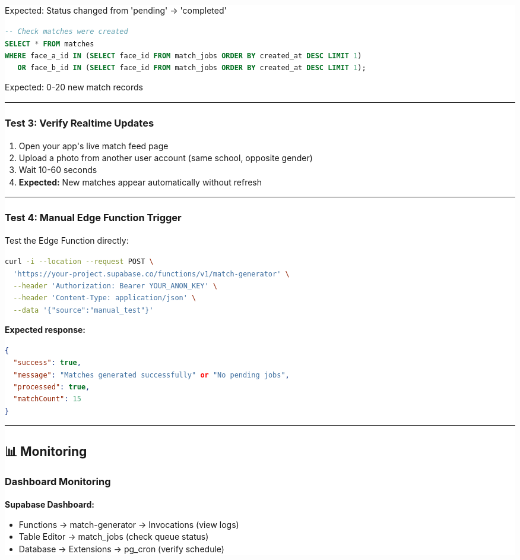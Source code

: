 Expected: Status changed from 'pending' → 'completed'

```sql
-- Check matches were created
SELECT * FROM matches
WHERE face_a_id IN (SELECT face_id FROM match_jobs ORDER BY created_at DESC LIMIT 1)
   OR face_b_id IN (SELECT face_id FROM match_jobs ORDER BY created_at DESC LIMIT 1);
```

Expected: 0-20 new match records

---

### Test 3: Verify Realtime Updates

1. Open your app's live match feed page
2. Upload a photo from another user account (same school, opposite gender)
3. Wait 10-60 seconds
4. **Expected:** New matches appear automatically without refresh

---

### Test 4: Manual Edge Function Trigger

Test the Edge Function directly:

```bash
curl -i --location --request POST \
  'https://your-project.supabase.co/functions/v1/match-generator' \
  --header 'Authorization: Bearer YOUR_ANON_KEY' \
  --header 'Content-Type: application/json' \
  --data '{"source":"manual_test"}'
```

**Expected response:**
```json
{
  "success": true,
  "message": "Matches generated successfully" or "No pending jobs",
  "processed": true,
  "matchCount": 15
}
```

---

## 📊 Monitoring

### Dashboard Monitoring

**Supabase Dashboard:**
- Functions → match-generator → Invocations (view logs)
- Table Editor → match_jobs (check queue status)
- Database → Extensions → pg_cron (verify schedule)
